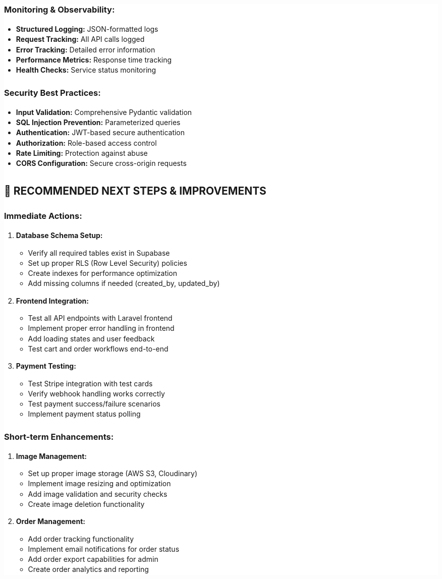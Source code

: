 ### **Monitoring & Observability:**

- **Structured Logging:** JSON-formatted logs
- **Request Tracking:** All API calls logged
- **Error Tracking:** Detailed error information
- **Performance Metrics:** Response time tracking
- **Health Checks:** Service status monitoring

### **Security Best Practices:**

- **Input Validation:** Comprehensive Pydantic validation
- **SQL Injection Prevention:** Parameterized queries
- **Authentication:** JWT-based secure authentication
- **Authorization:** Role-based access control
- **Rate Limiting:** Protection against abuse
- **CORS Configuration:** Secure cross-origin requests

## 🎯 **RECOMMENDED NEXT STEPS & IMPROVEMENTS**

### **Immediate Actions:**

1. **Database Schema Setup:**

   - Verify all required tables exist in Supabase
   - Set up proper RLS (Row Level Security) policies
   - Create indexes for performance optimization
   - Add missing columns if needed (created_by, updated_by)

2. **Frontend Integration:**

   - Test all API endpoints with Laravel frontend
   - Implement proper error handling in frontend
   - Add loading states and user feedback
   - Test cart and order workflows end-to-end

3. **Payment Testing:**
   - Test Stripe integration with test cards
   - Verify webhook handling works correctly
   - Test payment success/failure scenarios
   - Implement payment status polling

### **Short-term Enhancements:**

1. **Image Management:**

   - Set up proper image storage (AWS S3, Cloudinary)
   - Implement image resizing and optimization
   - Add image validation and security checks
   - Create image deletion functionality

2. **Order Management:**

   - Add order tracking functionality
   - Implement email notifications for order status
   - Add order export capabilities for admin
   - Create order analytics and reporting
